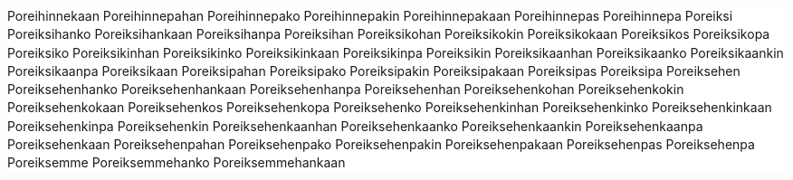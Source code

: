 Poreihinnekaan
Poreihinnepahan
Poreihinnepako
Poreihinnepakin
Poreihinnepakaan
Poreihinnepas
Poreihinnepa
Poreiksi
Poreiksihanko
Poreiksihankaan
Poreiksihanpa
Poreiksihan
Poreiksikohan
Poreiksikokin
Poreiksikokaan
Poreiksikos
Poreiksikopa
Poreiksiko
Poreiksikinhan
Poreiksikinko
Poreiksikinkaan
Poreiksikinpa
Poreiksikin
Poreiksikaanhan
Poreiksikaanko
Poreiksikaankin
Poreiksikaanpa
Poreiksikaan
Poreiksipahan
Poreiksipako
Poreiksipakin
Poreiksipakaan
Poreiksipas
Poreiksipa
Poreiksehen
Poreiksehenhanko
Poreiksehenhankaan
Poreiksehenhanpa
Poreiksehenhan
Poreiksehenkohan
Poreiksehenkokin
Poreiksehenkokaan
Poreiksehenkos
Poreiksehenkopa
Poreiksehenko
Poreiksehenkinhan
Poreiksehenkinko
Poreiksehenkinkaan
Poreiksehenkinpa
Poreiksehenkin
Poreiksehenkaanhan
Poreiksehenkaanko
Poreiksehenkaankin
Poreiksehenkaanpa
Poreiksehenkaan
Poreiksehenpahan
Poreiksehenpako
Poreiksehenpakin
Poreiksehenpakaan
Poreiksehenpas
Poreiksehenpa
Poreiksemme
Poreiksemmehanko
Poreiksemmehankaan